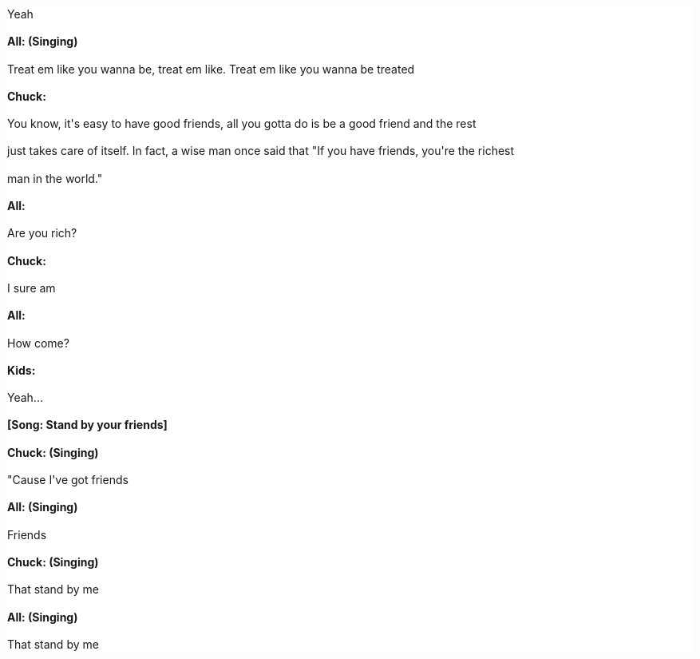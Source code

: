 Yeah



**All: (Singing)**

Treat em like you wanna be, treat em like. Treat em like you wanna be treated



**Chuck:**

You know, it's easy to have good friends, all you gotta do is be a good friend and the rest

just takes care of itself. In fact, a wise man once said that "If you have friends, you're the richest

man in the world."



**All:**

Are you rich?



**Chuck:**

I sure am



**All:**

How come?



**Kids:**

Yeah...



**[Song: Stand by your friends]**



**Chuck: (Singing)**

"Cause I've got friends



**All: (Singing)**

Friends



**Chuck: (Singing)**

That stand by me



**All: (Singing)**

That stand by me

